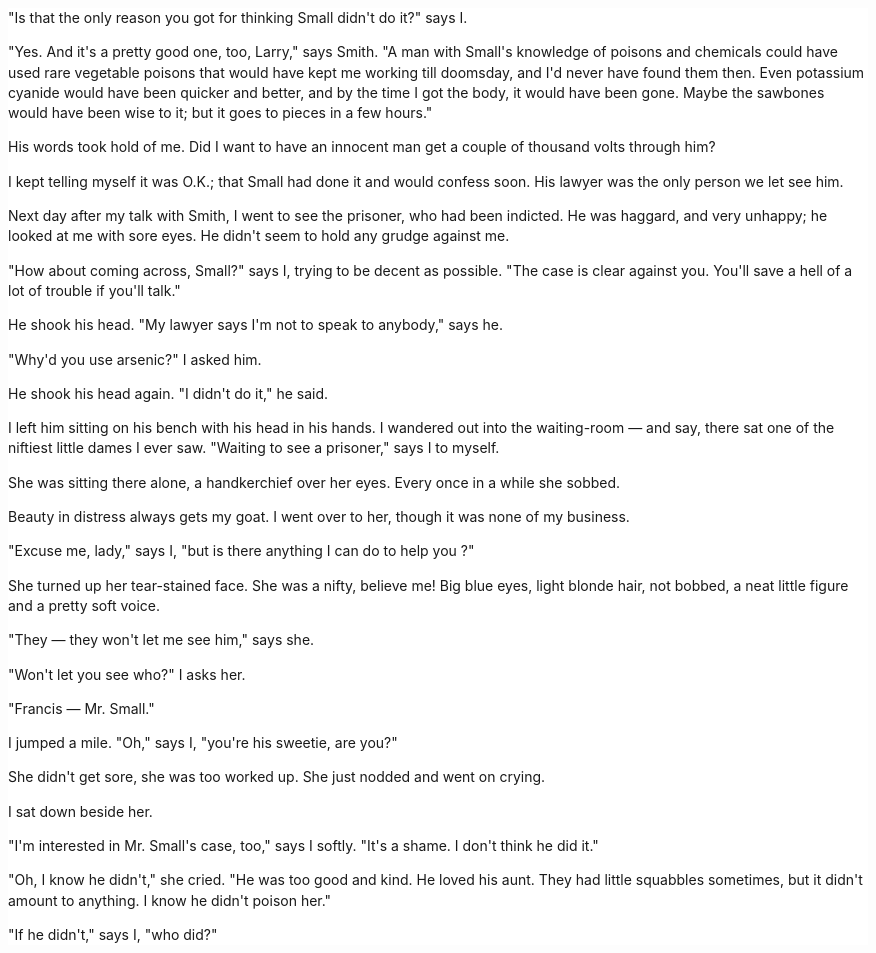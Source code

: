 &quot;Is that the only reason you got for thinking Small didn&#39;t do it?&quot; says I.

&quot;Yes. And it&#39;s a pretty good one, too, Larry,&quot; says Smith. &quot;A man with Small&#39;s knowledge of poisons and chemicals could have used rare vegetable poisons that would have kept me working till doomsday, and I&#39;d never have found them then. Even potassium cyanide would have been quicker and better, and by the time I got the body, it would have been gone. Maybe the sawbones would have been wise to it; but it goes to pieces in a few hours.&quot;

His words took hold of me. Did I want to have an innocent man get a couple of thousand volts through him?

I kept telling myself it was O.K.; that Small had done it and would confess soon. His lawyer was the only person we let see him.

Next day after my talk with Smith, I went to see the prisoner, who had been indicted. He was haggard, and very unhappy; he looked at me with sore eyes. He didn&#39;t seem to hold any grudge against me.

&quot;How about coming across, Small?&quot; says I, trying to be decent as possible. &quot;The case is clear against you. You&#39;ll save a hell of a lot of trouble if you&#39;ll talk.&quot;

He shook his head. &quot;My lawyer says I&#39;m not to speak to anybody,&quot; says he.

&quot;Why&#39;d you use arsenic?&quot; I asked him.

He shook his head again. &quot;I didn&#39;t do it,&quot; he said.

I left him sitting on his bench with his head in his hands. I wandered out into the waiting-room — and say, there sat one of the niftiest little dames I ever saw. &quot;Waiting to see a prisoner,&quot; says I to myself.

She was sitting there alone, a handkerchief over her eyes. Every once in a while she sobbed.

Beauty in distress always gets my goat. I went over to her, though it was none of my business.

&quot;Excuse me, lady,&quot; says I, &quot;but is there anything I can do to help you ?&quot;

She turned up her tear-stained face. She was a nifty, believe me! Big blue eyes, light blonde hair, not bobbed, a neat little figure and a pretty soft voice.

&quot;They — they won&#39;t let me see him,&quot; says she.

&quot;Won&#39;t let you see who?&quot; I asks her.

&quot;Francis — Mr. Small.&quot;

I jumped a mile. &quot;Oh,&quot; says I, &quot;you&#39;re his sweetie, are you?&quot;

She didn&#39;t get sore, she was too worked up. She just nodded and went on crying.

I sat down beside her.

&quot;I&#39;m interested in Mr. Small&#39;s case, too,&quot; says I softly. &quot;It&#39;s a shame. I don&#39;t think he did it.&quot;

&quot;Oh, I know he didn&#39;t,&quot; she cried. &quot;He was too good and kind. He loved his aunt. They had little squabbles sometimes, but it didn&#39;t amount to anything. I know he didn&#39;t poison her.&quot;

&quot;If he didn&#39;t,&quot; says I, &quot;who did?&quot;
